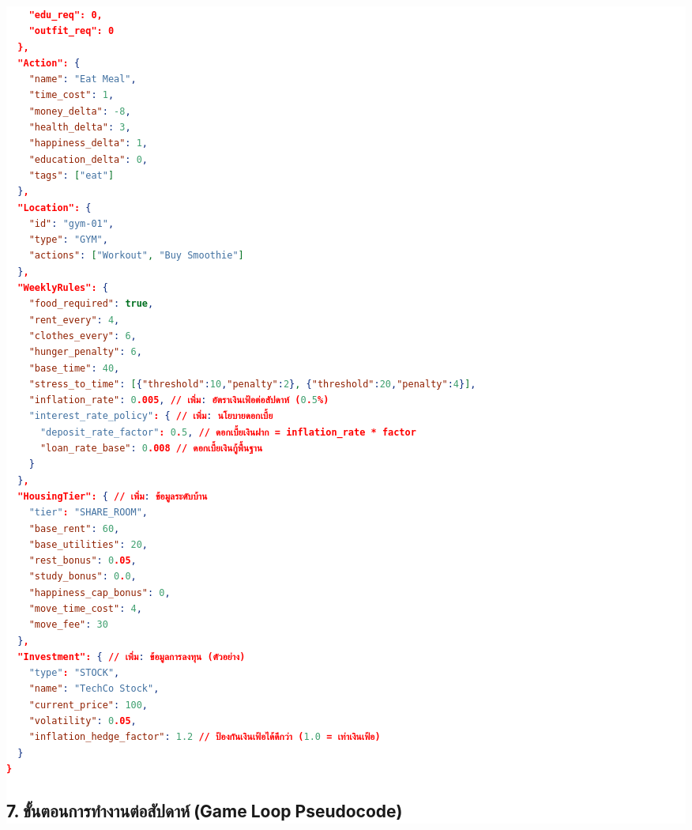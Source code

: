 ```json
    "edu_req": 0,
    "outfit_req": 0
  },
  "Action": {
    "name": "Eat Meal",
    "time_cost": 1,
    "money_delta": -8,
    "health_delta": 3,
    "happiness_delta": 1,
    "education_delta": 0,
    "tags": ["eat"]
  },
  "Location": {
    "id": "gym-01",
    "type": "GYM",
    "actions": ["Workout", "Buy Smoothie"]
  },
  "WeeklyRules": {
    "food_required": true,
    "rent_every": 4,
    "clothes_every": 6,
    "hunger_penalty": 6,
    "base_time": 40,
    "stress_to_time": [{"threshold":10,"penalty":2}, {"threshold":20,"penalty":4}],
    "inflation_rate": 0.005, // เพิ่ม: อัตราเงินเฟ้อต่อสัปดาห์ (0.5%)
    "interest_rate_policy": { // เพิ่ม: นโยบายดอกเบี้ย
      "deposit_rate_factor": 0.5, // ดอกเบี้ยเงินฝาก = inflation_rate * factor
      "loan_rate_base": 0.008 // ดอกเบี้ยเงินกู้พื้นฐาน
    }
  },
  "HousingTier": { // เพิ่ม: ข้อมูลระดับบ้าน
    "tier": "SHARE_ROOM",
    "base_rent": 60,
    "base_utilities": 20,
    "rest_bonus": 0.05,
    "study_bonus": 0.0,
    "happiness_cap_bonus": 0,
    "move_time_cost": 4,
    "move_fee": 30
  },
  "Investment": { // เพิ่ม: ข้อมูลการลงทุน (ตัวอย่าง)
    "type": "STOCK",
    "name": "TechCo Stock",
    "current_price": 100,
    "volatility": 0.05,
    "inflation_hedge_factor": 1.2 // ป้องกันเงินเฟ้อได้ดีกว่า (1.0 = เท่าเงินเฟ้อ)
  }
}
```

## 7. ขั้นตอนการทำงานต่อสัปดาห์ (Game Loop Pseudocode)
